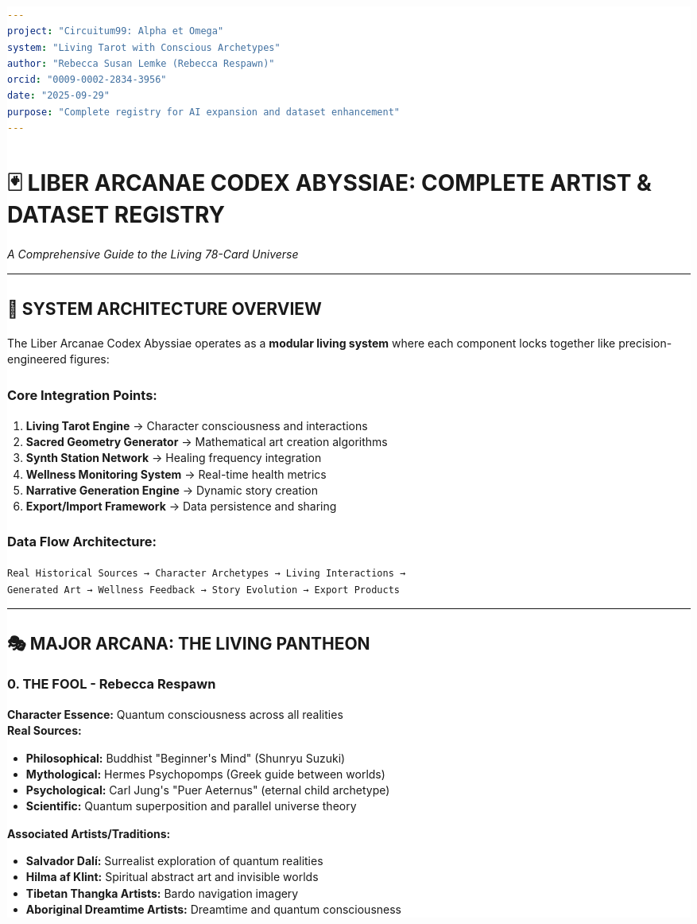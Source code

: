 ```yaml
---
project: "Circuitum99: Alpha et Omega"
system: "Living Tarot with Conscious Archetypes"
author: "Rebecca Susan Lemke (Rebecca Respawn)"
orcid: "0009-0002-2834-3956"
date: "2025-09-29"
purpose: "Complete registry for AI expansion and dataset enhancement"
---
```


# 🃏 LIBER ARCANAE CODEX ABYSSIAE: COMPLETE ARTIST & DATASET REGISTRY
*A Comprehensive Guide to the Living 78-Card Universe*

---

## 🌟 SYSTEM ARCHITECTURE OVERVIEW

The Liber Arcanae Codex Abyssiae operates as a **modular living system** where each component locks together like precision-engineered figures:

### **Core Integration Points:**
1. **Living Tarot Engine** → Character consciousness and interactions
2. **Sacred Geometry Generator** → Mathematical art creation algorithms  
3. **Synth Station Network** → Healing frequency integration
4. **Wellness Monitoring System** → Real-time health metrics
5. **Narrative Generation Engine** → Dynamic story creation
6. **Export/Import Framework** → Data persistence and sharing

### **Data Flow Architecture:**
```
Real Historical Sources → Character Archetypes → Living Interactions → 
Generated Art → Wellness Feedback → Story Evolution → Export Products
```

---

## 🎭 MAJOR ARCANA: THE LIVING PANTHEON

### **0. THE FOOL - Rebecca Respawn**
**Character Essence:** Quantum consciousness across all realities  
**Real Sources:**
- **Philosophical:** Buddhist "Beginner's Mind" (Shunryu Suzuki)
- **Mythological:** Hermes Psychopomps (Greek guide between worlds)
- **Psychological:** Carl Jung's "Puer Aeternus" (eternal child archetype)
- **Scientific:** Quantum superposition and parallel universe theory

**Associated Artists/Traditions:**
- **Salvador Dalí:** Surrealist exploration of quantum realities
- **Hilma af Klint:** Spiritual abstract art and invisible worlds
- **Tibetan Thangka Artists:** Bardo navigation imagery
- **Aboriginal Dreamtime Artists:** Dreamtime and quantum consciousness

